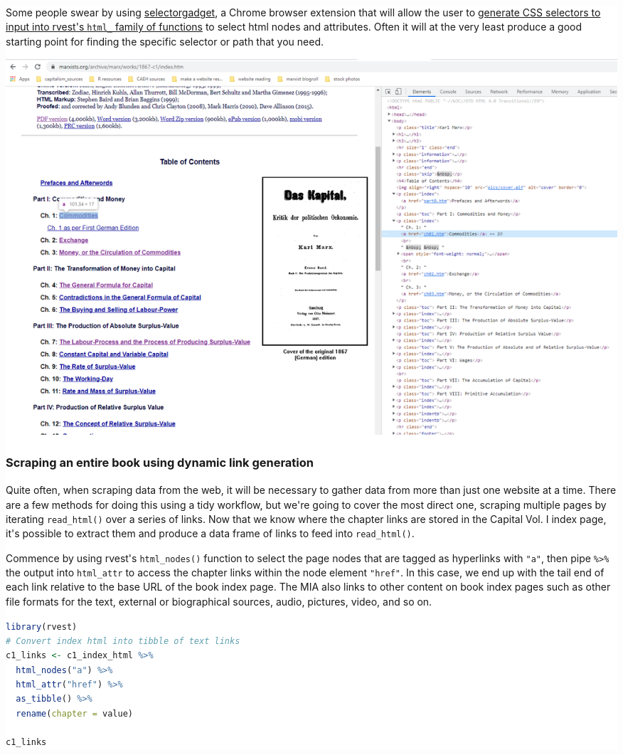 Some people swear by using [selectorgadget](https://selectorgadget.com/), a Chrome browser extension that will allow the user to [generate CSS selectors to input into rvest's `html_` family of functions](https://rvest.tidyverse.org/articles/articles/selectorgadget.html) to select html nodes and attributes. Often it will at the very least produce a good starting point for finding the specific selector or path that you need.

![](select_html.png)

### Scraping an entire book using dynamic link generation

Quite often, when scraping data from the web, it will be necessary to gather data from more than just one website at a time. There are a few methods for doing this using a tidy workflow, but we're going to cover the most direct one, scraping multiple pages by iterating `read_html()` over a series of links. Now that we know where the chapter links are stored in the Capital Vol. I index page, it's possible to extract them and produce a data frame of links to feed into `read_html()`.  

Commence by using rvest's `html_nodes()` function to select the page nodes that are tagged as hyperlinks with `"a"`, then pipe `%>%` the output into `html_attr` to access the chapter links within the node element `"href"`. In this case, we end up with the tail end of each link relative to the base URL of the book index page. The MIA also links to other content on book index pages such as other file formats for the text, external or biographical sources, audio, pictures, video, and so on. 


```r
library(rvest)
# Convert index html into tibble of text links
c1_links <- c1_index_html %>% 
  html_nodes("a") %>% 
  html_attr("href") %>% 
  as_tibble() %>% 
  rename(chapter = value) 

c1_links
```

